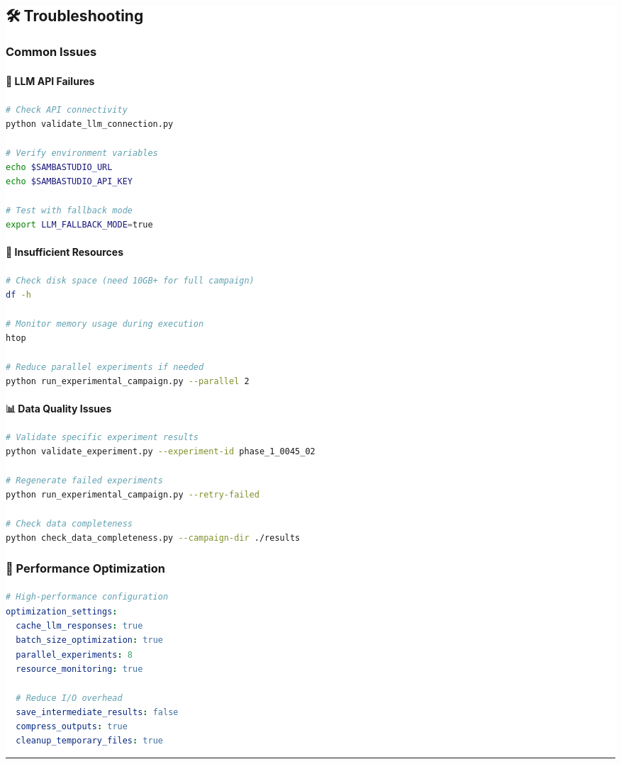 
## 🛠️ **Troubleshooting**

### **Common Issues**

#### **🚨 LLM API Failures**
```bash
# Check API connectivity
python validate_llm_connection.py

# Verify environment variables
echo $SAMBASTUDIO_URL
echo $SAMBASTUDIO_API_KEY

# Test with fallback mode
export LLM_FALLBACK_MODE=true
```

#### **💾 Insufficient Resources**
```bash
# Check disk space (need 10GB+ for full campaign)
df -h

# Monitor memory usage during execution
htop

# Reduce parallel experiments if needed
python run_experimental_campaign.py --parallel 2
```

#### **📊 Data Quality Issues**
```bash
# Validate specific experiment results
python validate_experiment.py --experiment-id phase_1_0045_02

# Regenerate failed experiments
python run_experimental_campaign.py --retry-failed

# Check data completeness
python check_data_completeness.py --campaign-dir ./results
```

### **🔧 Performance Optimization**

```yaml
# High-performance configuration
optimization_settings:
  cache_llm_responses: true
  batch_size_optimization: true  
  parallel_experiments: 8
  resource_monitoring: true
  
  # Reduce I/O overhead
  save_intermediate_results: false
  compress_outputs: true
  cleanup_temporary_files: true
```

---